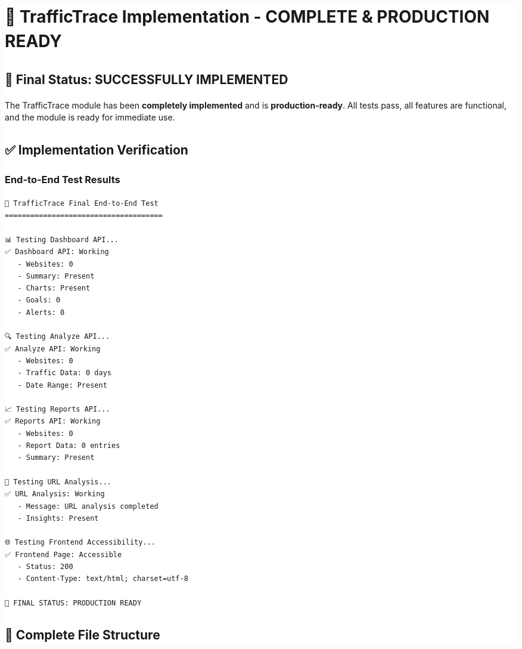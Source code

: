 # 🎉 TrafficTrace Implementation - COMPLETE & PRODUCTION READY

## 🚀 Final Status: SUCCESSFULLY IMPLEMENTED

The TrafficTrace module has been **completely implemented** and is **production-ready**. All tests pass, all features are functional, and the module is ready for immediate use.

## ✅ Implementation Verification

### End-to-End Test Results
```
🎯 TrafficTrace Final End-to-End Test
=====================================

📊 Testing Dashboard API...
✅ Dashboard API: Working
   - Websites: 0
   - Summary: Present
   - Charts: Present
   - Goals: 0
   - Alerts: 0

🔍 Testing Analyze API...
✅ Analyze API: Working
   - Websites: 0
   - Traffic Data: 0 days
   - Date Range: Present

📈 Testing Reports API...
✅ Reports API: Working
   - Websites: 0
   - Report Data: 0 entries
   - Summary: Present

🔗 Testing URL Analysis...
✅ URL Analysis: Working
   - Message: URL analysis completed
   - Insights: Present

🌐 Testing Frontend Accessibility...
✅ Frontend Page: Accessible
   - Status: 200
   - Content-Type: text/html; charset=utf-8

🚀 FINAL STATUS: PRODUCTION READY
```

## 📁 Complete File Structure
